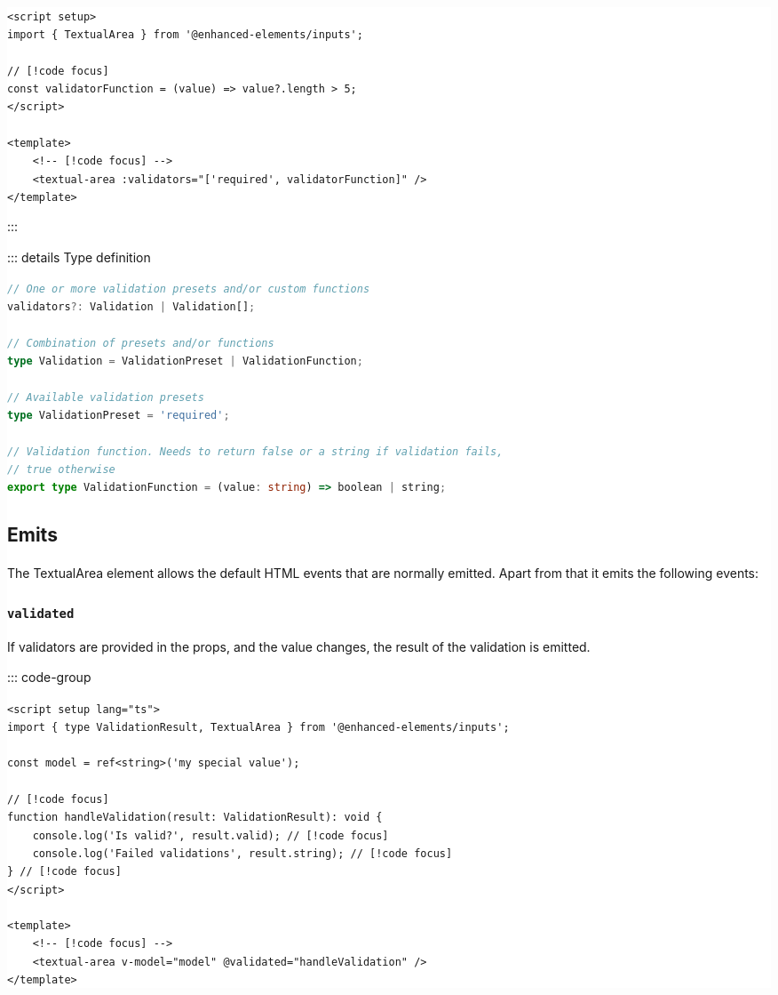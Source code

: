 ```vue [JavaScript]
<script setup>
import { TextualArea } from '@enhanced-elements/inputs';

// [!code focus]
const validatorFunction = (value) => value?.length > 5;
</script>

<template>
    <!-- [!code focus] -->
    <textual-area :validators="['required', validatorFunction]" />
</template>
```

:::

::: details Type definition

```ts
// One or more validation presets and/or custom functions
validators?: Validation | Validation[];

// Combination of presets and/or functions
type Validation = ValidationPreset | ValidationFunction;

// Available validation presets
type ValidationPreset = 'required';

// Validation function. Needs to return false or a string if validation fails,
// true otherwise
export type ValidationFunction = (value: string) => boolean | string;
```

## Emits

The TextualArea element allows the default HTML events that are normally emitted. Apart from that it emits the following events:

### `validated`

If validators are provided in the props, and the value changes, the result of the validation is emitted.

::: code-group

```vue [Typescript]
<script setup lang="ts">
import { type ValidationResult, TextualArea } from '@enhanced-elements/inputs';

const model = ref<string>('my special value');

// [!code focus]
function handleValidation(result: ValidationResult): void {
    console.log('Is valid?', result.valid); // [!code focus]
    console.log('Failed validations', result.string); // [!code focus]
} // [!code focus]
</script>

<template>
    <!-- [!code focus] -->
    <textual-area v-model="model" @validated="handleValidation" />
</template>
```
